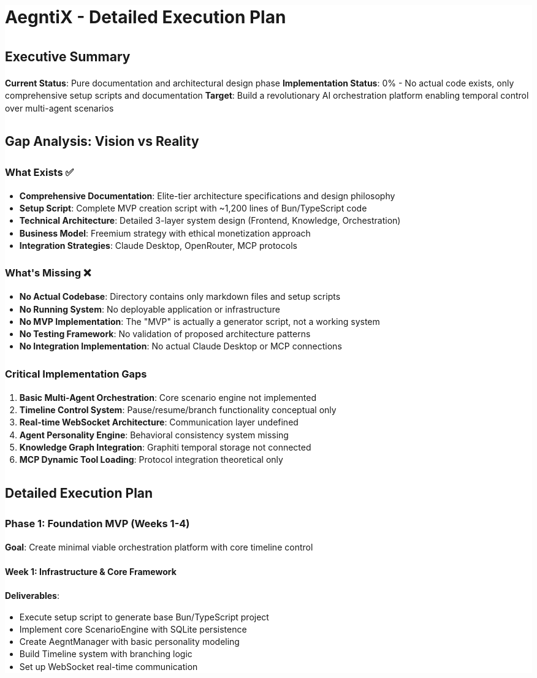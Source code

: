 # AegntiX - Detailed Execution Plan

## Executive Summary

**Current Status**: Pure documentation and architectural design phase
**Implementation Status**: 0% - No actual code exists, only comprehensive setup scripts and documentation
**Target**: Build a revolutionary AI orchestration platform enabling temporal control over multi-agent scenarios

## Gap Analysis: Vision vs Reality

### What Exists ✅
- **Comprehensive Documentation**: Elite-tier architecture specifications and design philosophy
- **Setup Script**: Complete MVP creation script with ~1,200 lines of Bun/TypeScript code
- **Technical Architecture**: Detailed 3-layer system design (Frontend, Knowledge, Orchestration)
- **Business Model**: Freemium strategy with ethical monetization approach
- **Integration Strategies**: Claude Desktop, OpenRouter, MCP protocols

### What's Missing ❌
- **No Actual Codebase**: Directory contains only markdown files and setup scripts
- **No Running System**: No deployable application or infrastructure
- **No MVP Implementation**: The "MVP" is actually a generator script, not a working system
- **No Testing Framework**: No validation of proposed architecture patterns
- **No Integration Implementation**: No actual Claude Desktop or MCP connections

### Critical Implementation Gaps
1. **Basic Multi-Agent Orchestration**: Core scenario engine not implemented
2. **Timeline Control System**: Pause/resume/branch functionality conceptual only
3. **Real-time WebSocket Architecture**: Communication layer undefined
4. **Agent Personality Engine**: Behavioral consistency system missing
5. **Knowledge Graph Integration**: Graphiti temporal storage not connected
6. **MCP Dynamic Tool Loading**: Protocol integration theoretical only

## Detailed Execution Plan

### Phase 1: Foundation MVP (Weeks 1-4)
**Goal**: Create minimal viable orchestration platform with core timeline control

#### Week 1: Infrastructure & Core Framework
**Deliverables**:
- Execute setup script to generate base Bun/TypeScript project
- Implement core ScenarioEngine with SQLite persistence
- Create AegntManager with basic personality modeling
- Build Timeline system with branching logic
- Set up WebSocket real-time communication
